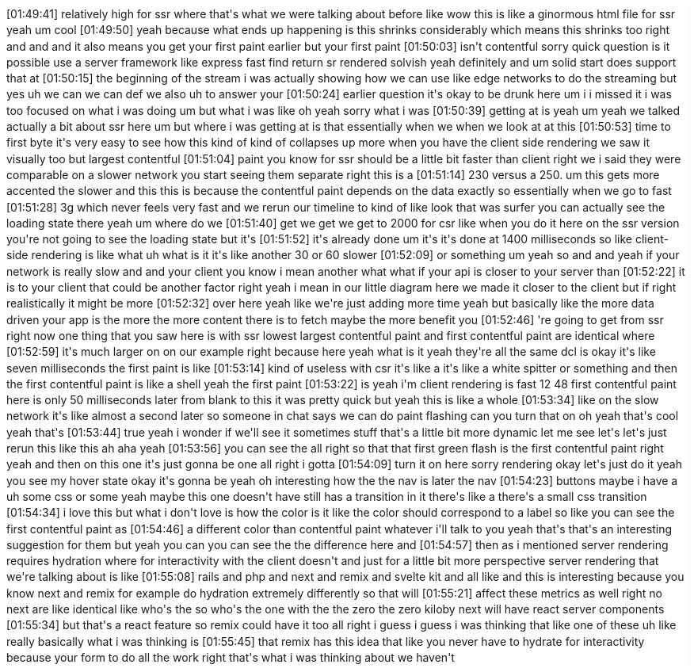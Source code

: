 [01:49:41]  relatively high for ssr where that's what we were talking about before like wow this is like a ginormous html file for ssr yeah um cool
[01:49:50]  yeah because what ends up happening is this shrinks considerably which means this shrinks too right and and and it also means you get your first paint earlier but your first paint
[01:50:03]  isn't contentful sorry quick question is it possible use a server framework like express fast find return sr rendered solvish yeah definitely and um solid start does support that at
[01:50:15]  the beginning of the stream i was actually showing how we can use like edge networks to do the streaming but yes uh we can we can def we also uh to answer your
[01:50:24]  earlier question it's okay to be drunk here um i i missed it i was too focused on what i was doing um but what i was like oh yeah sorry what i was
[01:50:39]  getting at is yeah um yeah we talked actually a bit about ssr here um but where i was getting at is that essentially when we when we look at at this
[01:50:53]  time to first byte it's very easy to see how this kind of kind of collapses up more when you have the client side rendering we saw it visually too but largest contentful
[01:51:04]  paint you know for ssr should be a little bit faster than client right we i said they were comparable on a slower network you start seeing them separate right this is a
[01:51:14]  230 versus a 250. um this gets more accented the slower and this this is because the contentful paint depends on the data exactly so essentially when we go to fast
[01:51:28]  3g which never feels very fast and we rerun our timeline to kind of like look that was surfer you can actually see the loading state there yeah um where do we
[01:51:40]  get we get we get to 2000 for csr like when you do it here on the ssr version you're not going to see the loading state but it's
[01:51:52]  it's already done um it's it's done at 1400 milliseconds so like client-side rendering is like what uh what is it it's like another 30 or 60 slower
[01:52:09]  or something um yeah so and and yeah if your network is really slow and and your client you know i mean another what what if your api is closer to your server than
[01:52:22]  it is to your client that could be another factor right yeah i mean in our little diagram here we made it closer to the client but if right realistically it might be more
[01:52:32]  over here yeah like we're just adding more time yeah but basically like the more data driven your app is the more the more content there is to fetch maybe the more benefit you
[01:52:46] 're going to get from ssr right now one thing that you saw here is with ssr lowest largest contentful paint and first contentful paint are identical where
[01:52:59]  it's much larger on on our example right because here yeah what is it yeah they're all the same dcl is okay it's like seven milliseconds the first paint is like
[01:53:14]  kind of useless with csr it's like a it's like a white spitter or something and then the first contentful paint is like a shell yeah the first paint
[01:53:22]  is yeah i'm client rendering is fast 12 48 first contentful paint here is only 50 milliseconds later from blank to this it was pretty quick but yeah this is like a whole
[01:53:34]  like on the slow network it's like almost a second later so someone in chat says we can do paint flashing can you turn that on oh yeah that's cool yeah that's
[01:53:44]  true yeah i wonder if we'll see it sometimes stuff that's a little bit more dynamic let me see let's let's just rerun this like this ah aha yeah
[01:53:56]  you can see the all right so that that first green flash is the first contentful paint right yeah and then on this one it's just gonna be one all right i gotta
[01:54:09]  turn it on here sorry rendering okay let's just do it yeah you see my hover state okay it's gonna be yeah oh interesting how the the nav is later the nav
[01:54:23]  buttons maybe i have a uh some css or some yeah maybe this one doesn't have still has a transition in it there's like a there's a small css transition
[01:54:34]  i love this but what i don't love is how the color is it like the color should correspond to a label so like you can see the first contentful paint as
[01:54:46]  a different color than contentful paint whatever i'll talk to you yeah that's that's an interesting suggestion for them but yeah you can you can see the the difference here and
[01:54:57]  then as i mentioned server rendering requires hydration where for interactivity with the client doesn't and just for a little bit more perspective server rendering that we're talking about is like
[01:55:08]  rails and php and next and remix and svelte kit and all like and this is interesting because you know next and remix for example do hydration extremely differently so that will
[01:55:21]  affect these metrics as well right no next are like identical like who's the so who's the one with the the zero the zero kiloby next will have react server components
[01:55:34]  but that's a react feature so remix could have it too all right i guess i guess i was thinking that like one of these uh like really basically what i was thinking is
[01:55:45]  that remix has this idea that like you never have to hydrate for interactivity because your form to do all the work right that's what i was thinking about we haven't